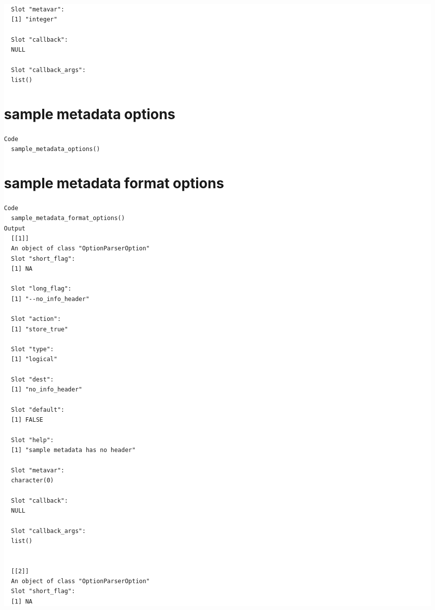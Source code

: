       Slot "metavar":
      [1] "integer"
      
      Slot "callback":
      NULL
      
      Slot "callback_args":
      list()
      
      

# sample metadata options

    Code
      sample_metadata_options()

# sample metadata format options

    Code
      sample_metadata_format_options()
    Output
      [[1]]
      An object of class "OptionParserOption"
      Slot "short_flag":
      [1] NA
      
      Slot "long_flag":
      [1] "--no_info_header"
      
      Slot "action":
      [1] "store_true"
      
      Slot "type":
      [1] "logical"
      
      Slot "dest":
      [1] "no_info_header"
      
      Slot "default":
      [1] FALSE
      
      Slot "help":
      [1] "sample metadata has no header"
      
      Slot "metavar":
      character(0)
      
      Slot "callback":
      NULL
      
      Slot "callback_args":
      list()
      
      
      [[2]]
      An object of class "OptionParserOption"
      Slot "short_flag":
      [1] NA
      